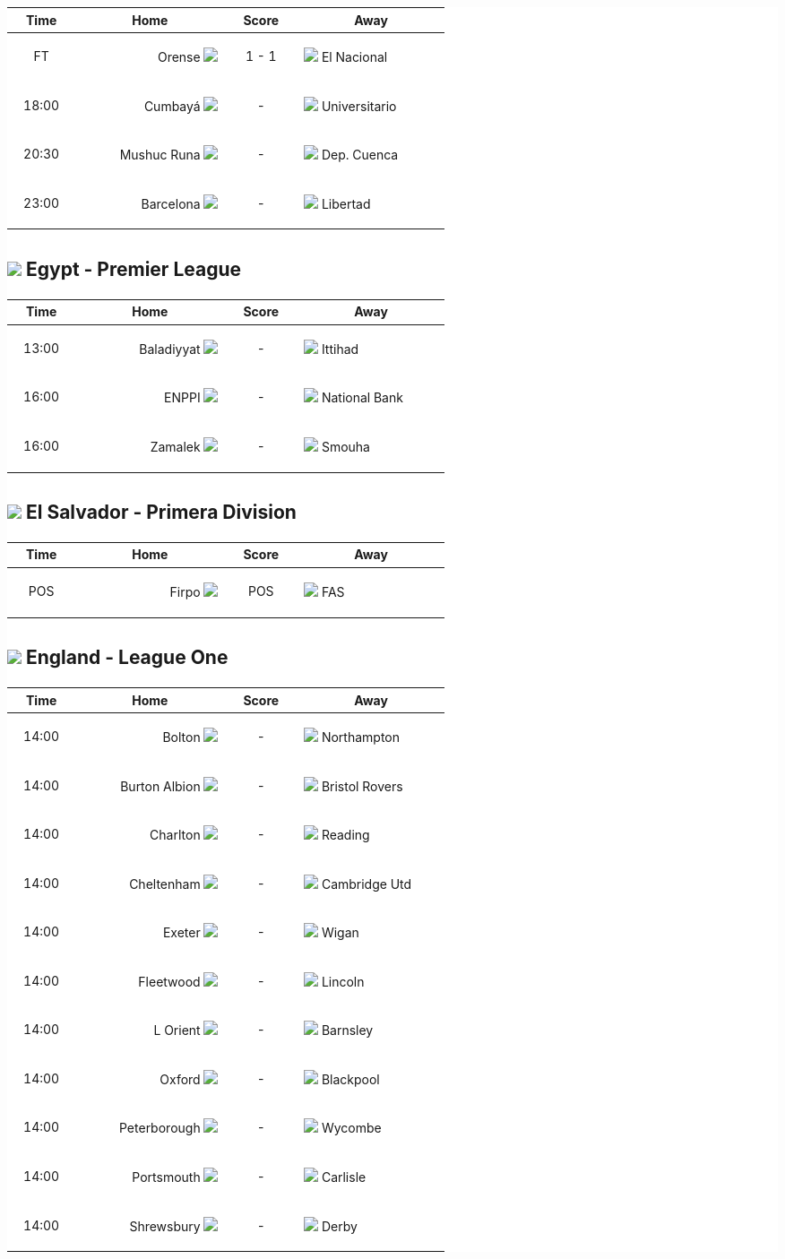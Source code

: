 &emsp;Time&emsp; | &emsp;&emsp;&emsp;&emsp;Home&emsp;&emsp;&emsp;&emsp; | &emsp;Score&emsp; | &emsp;&emsp;&emsp;&emsp;Away&emsp;&emsp;&emsp;&emsp; |
| ------------ | ------------ | ------------ | ------------ |
| <p align="center">FT</p> | <p align="right">Orense <img src="/static/logos/Orense SC.png" height="25px"></p> | <p align="center">1 - 1</p> | <p align="left"><img src="/static/logos/CD El Nacional Quito.png" height="25px"> El Nacional</p> |
| <p align="center">18:00</p> | <p align="right">Cumbayá <img src="/static/logos/Cumbayá FC.png" height="25px"></p> | <p align="center">-</p> | <p align="left"><img src="/static/logos/CD Técnico Universitario.png" height="25px"> Universitario</p> |
| <p align="center">20:30</p> | <p align="right">Mushuc Runa <img src="/static/logos/Mushuc Runa SC.png" height="25px"></p> | <p align="center">-</p> | <p align="left"><img src="/static/logos/CD Cuenca.png" height="25px"> Dep. Cuenca</p> |
| <p align="center">23:00</p> | <p align="right">Barcelona <img src="/static/logos/Barcelona SC.png" height="25px"></p> | <p align="center">-</p> | <p align="left"><img src="/static/logos/Libertad Fútbol Club.png" height="25px"> Libertad</p> |
</div>


## <img src="/static/logos/Egypt-Premier League.png" height="25px"> Egypt - Premier League

<div align="center">

&emsp;Time&emsp; | &emsp;&emsp;&emsp;&emsp;Home&emsp;&emsp;&emsp;&emsp; | &emsp;Score&emsp; | &emsp;&emsp;&emsp;&emsp;Away&emsp;&emsp;&emsp;&emsp; |
| ------------ | ------------ | ------------ | ------------ |
| <p align="center">13:00</p> | <p align="right">Baladiyyat <img src="/static/logos/Baladiyyat Al Mehalla.png" height="25px"></p> | <p align="center">-</p> | <p align="left"><img src="/static/logos/Al Ittihad Al Iskandary.png" height="25px"> Ittihad</p> |
| <p align="center">16:00</p> | <p align="right">ENPPI <img src="/static/logos/ENPPI Club.png" height="25px"></p> | <p align="center">-</p> | <p align="left"><img src="/static/logos/National Bank of Egypt SC.png" height="25px"> National Bank</p> |
| <p align="center">16:00</p> | <p align="right">Zamalek <img src="/static/logos/Zamalek SC.png" height="25px"></p> | <p align="center">-</p> | <p align="left"><img src="/static/logos/Smouha SC.png" height="25px"> Smouha</p> |
</div>


## <img src="/static/logos/El Salvador-Primera Division.png" height="25px"> El Salvador - Primera Division

<div align="center">

&emsp;Time&emsp; | &emsp;&emsp;&emsp;&emsp;Home&emsp;&emsp;&emsp;&emsp; | &emsp;Score&emsp; | &emsp;&emsp;&emsp;&emsp;Away&emsp;&emsp;&emsp;&emsp; |
| ------------ | ------------ | ------------ | ------------ |
| <p align="center">POS</p> | <p align="right">Firpo <img src="/static/logos/CD Luis Ángel Firpo.png" height="25px"></p> | <p align="center">POS</p> | <p align="left"><img src="/static/logos/CD FAS.png" height="25px"> FAS</p> |
</div>


## <img src="/static/logos/England-League One.png" height="25px"> England - League One

<div align="center">

&emsp;Time&emsp; | &emsp;&emsp;&emsp;&emsp;Home&emsp;&emsp;&emsp;&emsp; | &emsp;Score&emsp; | &emsp;&emsp;&emsp;&emsp;Away&emsp;&emsp;&emsp;&emsp; |
| ------------ | ------------ | ------------ | ------------ |
| <p align="center">14:00</p> | <p align="right">Bolton <img src="/static/logos/Bolton Wanderers FC.png" height="25px"></p> | <p align="center">-</p> | <p align="left"><img src="/static/logos/Northampton Town FC.png" height="25px"> Northampton</p> |
| <p align="center">14:00</p> | <p align="right">Burton Albion <img src="/static/logos/Burton Albion FC.png" height="25px"></p> | <p align="center">-</p> | <p align="left"><img src="/static/logos/Bristol Rovers FC.png" height="25px"> Bristol Rovers</p> |
| <p align="center">14:00</p> | <p align="right">Charlton <img src="/static/logos/Charlton Athletic FC.png" height="25px"></p> | <p align="center">-</p> | <p align="left"><img src="/static/logos/Reading FC.png" height="25px"> Reading</p> |
| <p align="center">14:00</p> | <p align="right">Cheltenham <img src="/static/logos/Cheltenham Town FC.png" height="25px"></p> | <p align="center">-</p> | <p align="left"><img src="/static/logos/Cambridge United FC.png" height="25px"> Cambridge Utd</p> |
| <p align="center">14:00</p> | <p align="right">Exeter <img src="/static/logos/Exeter City FC.png" height="25px"></p> | <p align="center">-</p> | <p align="left"><img src="/static/logos/Wigan Athletic FC.png" height="25px"> Wigan</p> |
| <p align="center">14:00</p> | <p align="right">Fleetwood <img src="/static/logos/Fleetwood Town FC.png" height="25px"></p> | <p align="center">-</p> | <p align="left"><img src="/static/logos/Lincoln City FC.png" height="25px"> Lincoln</p> |
| <p align="center">14:00</p> | <p align="right">L Orient <img src="/static/logos/Leyton Orient FC.png" height="25px"></p> | <p align="center">-</p> | <p align="left"><img src="/static/logos/Barnsley FC.png" height="25px"> Barnsley</p> |
| <p align="center">14:00</p> | <p align="right">Oxford <img src="/static/logos/Oxford United FC.png" height="25px"></p> | <p align="center">-</p> | <p align="left"><img src="/static/logos/Blackpool FC.png" height="25px"> Blackpool</p> |
| <p align="center">14:00</p> | <p align="right">Peterborough <img src="/static/logos/Peterborough United FC.png" height="25px"></p> | <p align="center">-</p> | <p align="left"><img src="/static/logos/Wycombe Wanderers FC.png" height="25px"> Wycombe</p> |
| <p align="center">14:00</p> | <p align="right">Portsmouth <img src="/static/logos/Portsmouth FC.png" height="25px"></p> | <p align="center">-</p> | <p align="left"><img src="/static/logos/Carlisle United FC.png" height="25px"> Carlisle</p> |
| <p align="center">14:00</p> | <p align="right">Shrewsbury <img src="/static/logos/Shrewsbury Town FC.png" height="25px"></p> | <p align="center">-</p> | <p align="left"><img src="/static/logos/Derby County FC.png" height="25px"> Derby</p> |